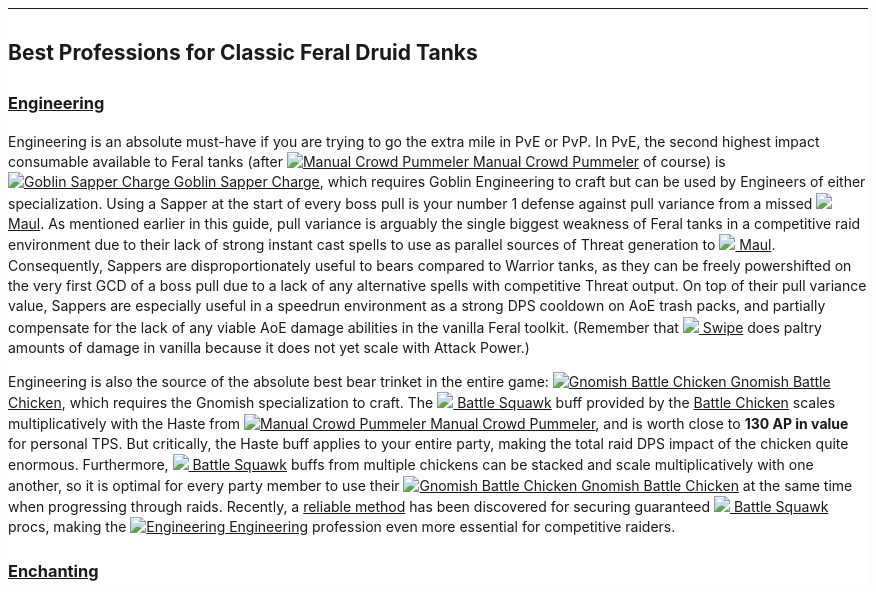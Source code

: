 
---

Best Professions for Classic Feral Druid Tanks
----------------------------------------------

### [Engineering](https://www.wowhead.com/classic/guide/engineering-leveling-1-300-wow-classic)

Engineering is an absolute must-have if you are trying to go the extra mile in PvE or PvP. In PvE, the second highest impact consumable available to Feral tanks (after [![Manual Crowd Pummeler](https://wow.zamimg.com/images/wow/icons/tiny/inv_mace_14.gif) Manual Crowd Pummeler](https://www.wowhead.com/classic/item=9449/manual-crowd-pummeler) of course) is [![Goblin Sapper Charge](https://wow.zamimg.com/images/wow/icons/tiny/spell_fire_selfdestruct.gif) Goblin Sapper Charge](https://www.wowhead.com/classic/item=10646/goblin-sapper-charge), which requires Goblin Engineering to craft but can be used by Engineers of either specialization. Using a Sapper at the start of every boss pull is your number 1 defense against pull variance from a missed [![](https://wow.zamimg.com/images/wow/icons/tiny/ability_druid_maul.gif) Maul](https://www.wowhead.com/classic/spell=9881/maul). As mentioned earlier in this guide, pull variance is arguably the single biggest weakness of Feral tanks in a competitive raid environment due to their lack of strong instant cast spells to use as parallel sources of Threat generation to [![](https://wow.zamimg.com/images/wow/icons/tiny/ability_druid_maul.gif) Maul](https://www.wowhead.com/classic/spell=9881/maul). Consequently, Sappers are disproportionately useful to bears compared to Warrior tanks, as they can be freely powershifted on the very first GCD of a boss pull due to a lack of any alternative spells with competitive Threat output. On top of their pull variance value, Sappers are especially useful in a speedrun environment as a strong DPS cooldown on AoE trash packs, and partially compensate for the lack of any viable AoE damage abilities in the vanilla Feral toolkit. (Remember that [![](https://wow.zamimg.com/images/wow/icons/tiny/inv_misc_monsterclaw_03.gif) Swipe](https://www.wowhead.com/classic/spell=9908/swipe) does paltry amounts of damage in vanilla because it does not yet scale with Attack Power.)  
  
Engineering is also the source of the absolute best bear trinket in the entire game: [![Gnomish Battle Chicken](https://wow.zamimg.com/images/wow/icons/tiny/spell_magic_polymorphchicken.gif) Gnomish Battle Chicken](https://www.wowhead.com/classic/item=10725/gnomish-battle-chicken), which requires the Gnomish specialization to craft. The [![](https://wow.zamimg.com/images/wow/icons/tiny/inv_misc_birdbeck_01.gif) Battle Squawk](https://www.wowhead.com/classic/spell=23060/battle-squawk) buff provided by the [Battle Chicken](https://www.wowhead.com/classic/npc=8836/battle-chicken) scales multiplicatively with the Haste from [![Manual Crowd Pummeler](https://wow.zamimg.com/images/wow/icons/tiny/inv_mace_14.gif) Manual Crowd Pummeler](https://www.wowhead.com/classic/item=9449/manual-crowd-pummeler), and is worth close to **130 AP in value** for personal TPS. But critically, the Haste buff applies to your entire party, making the total raid DPS impact of the chicken quite enormous. Furthermore, [![](https://wow.zamimg.com/images/wow/icons/tiny/inv_misc_birdbeck_01.gif) Battle Squawk](https://www.wowhead.com/classic/spell=23060/battle-squawk) buffs from multiple chickens can be stacked and scale multiplicatively with one another, so it is optimal for every party member to use their [![Gnomish Battle Chicken](https://wow.zamimg.com/images/wow/icons/tiny/spell_magic_polymorphchicken.gif) Gnomish Battle Chicken](https://www.wowhead.com/classic/item=10725/gnomish-battle-chicken) at the same time when progressing through raids. Recently, a [reliable method](https://tbc.wowhead.com/news/guaranteed-battle-squawk-trigger-in-burning-crusade-classic-324632) has been discovered for securing guaranteed [![](https://wow.zamimg.com/images/wow/icons/tiny/inv_misc_birdbeck_01.gif) Battle Squawk](https://www.wowhead.com/classic/spell=23060/battle-squawk) procs, making the [![Engineering](https://wow.zamimg.com/images/wow/icons/tiny/classic_temp.gif) Engineering](https://www.wowhead.com/classic/skill=202/engineering) profession even more essential for competitive raiders.

### [Enchanting](https://www.wowhead.com/classic/guide/enchanting-leveling-1-300-wow-classic)
